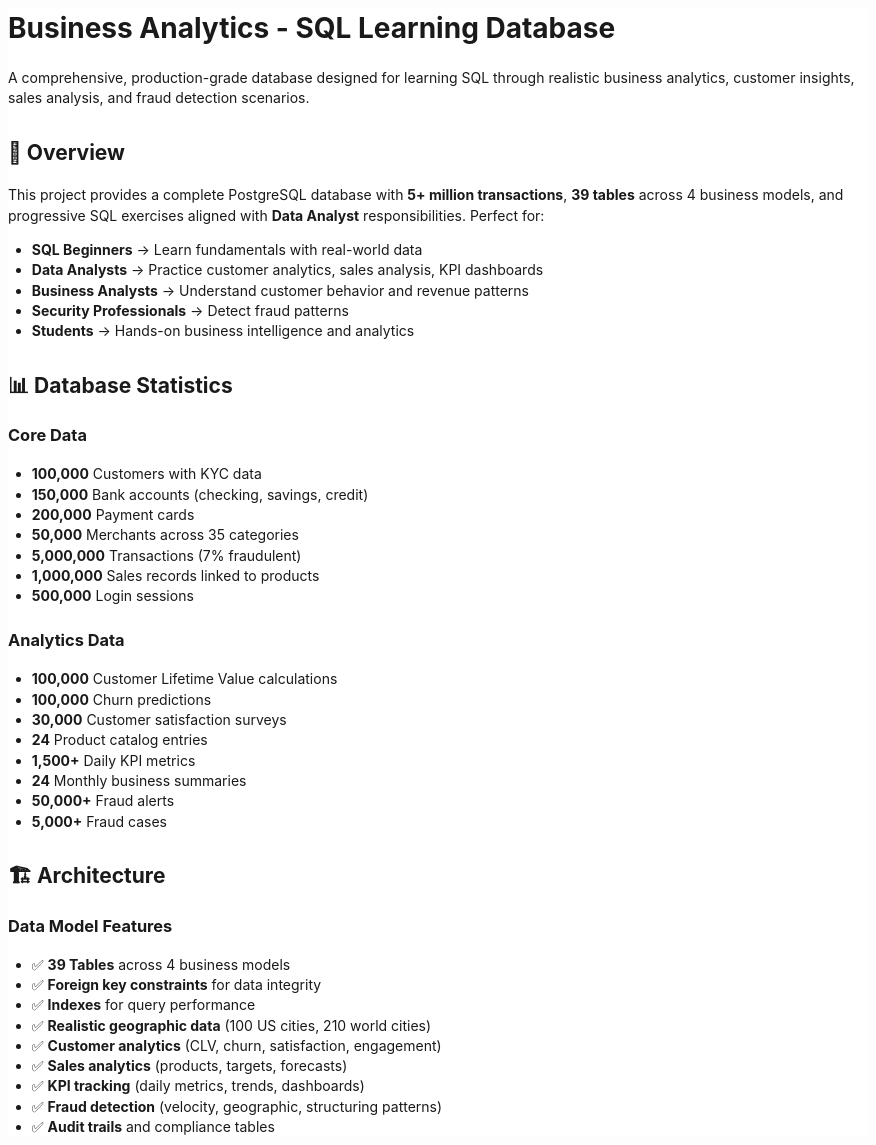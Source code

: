 # Business Analytics - SQL Learning Database

A comprehensive, production-grade database designed for learning SQL through realistic business analytics, customer insights, sales analysis, and fraud detection scenarios.

## 🎯 Overview

This project provides a complete PostgreSQL database with **5+ million transactions**, **39 tables** across 4 business models, and progressive SQL exercises aligned with **Data Analyst** responsibilities. Perfect for:

- **SQL Beginners** → Learn fundamentals with real-world data
- **Data Analysts** → Practice customer analytics, sales analysis, KPI dashboards
- **Business Analysts** → Understand customer behavior and revenue patterns
- **Security Professionals** → Detect fraud patterns
- **Students** → Hands-on business intelligence and analytics

## 📊 Database Statistics

### Core Data
- **100,000** Customers with KYC data
- **150,000** Bank accounts (checking, savings, credit)
- **200,000** Payment cards
- **50,000** Merchants across 35 categories
- **5,000,000** Transactions (7% fraudulent)
- **1,000,000** Sales records linked to products
- **500,000** Login sessions

### Analytics Data
- **100,000** Customer Lifetime Value calculations
- **100,000** Churn predictions
- **30,000** Customer satisfaction surveys
- **24** Product catalog entries
- **1,500+** Daily KPI metrics
- **24** Monthly business summaries
- **50,000+** Fraud alerts
- **5,000+** Fraud cases

## 🏗️ Architecture

### Data Model Features
- ✅ **39 Tables** across 4 business models
- ✅ **Foreign key constraints** for data integrity
- ✅ **Indexes** for query performance
- ✅ **Realistic geographic data** (100 US cities, 210 world cities)
- ✅ **Customer analytics** (CLV, churn, satisfaction, engagement)
- ✅ **Sales analytics** (products, targets, forecasts)
- ✅ **KPI tracking** (daily metrics, trends, dashboards)
- ✅ **Fraud detection** (velocity, geographic, structuring patterns)
- ✅ **Audit trails** and compliance tables
